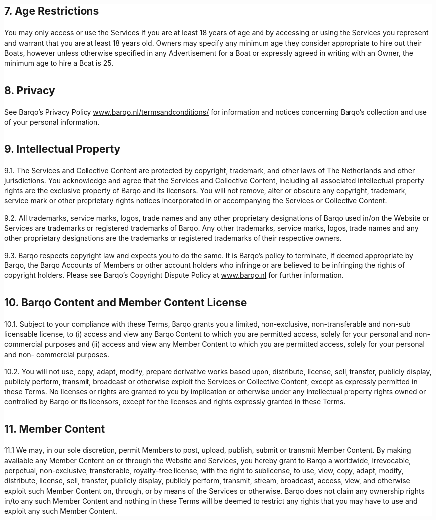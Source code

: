 7\. Age Restrictions
--------------------

You may only access or use the Services if you are at least 18 years of age and by accessing or using the Services you represent and warrant that you are at least 18 years old. Owners may specify any minimum age they consider appropriate to hire out their Boats, however unless otherwise specified in any Advertisement for a Boat or expressly agreed in writing with an Owner, the minimum age to hire a Boat is 25.

8\. Privacy
-----------

See Barqo’s Privacy Policy www.barqo.nl/termsandconditions/ for information and notices concerning Barqo’s collection and use of your personal information.

9\. Intellectual Property
-------------------------

9.1. The Services and Collective Content are protected by copyright, trademark, and other laws of The Netherlands and other jurisdictions. You acknowledge and agree that the Services and Collective Content, including all associated intellectual property rights are the exclusive property of Barqo and its licensors. You will not remove, alter or obscure any copyright, trademark, service mark or other proprietary rights notices incorporated in or accompanying the Services or Collective Content.

9.2. All trademarks, service marks, logos, trade names and any other proprietary designations of Barqo used in/on the Website or Services are trademarks or registered trademarks of Barqo. Any other trademarks, service marks, logos, trade names and any other proprietary designations are the trademarks or registered trademarks of their respective owners.

9.3. Barqo respects copyright law and expects you to do the same. It is Barqo’s policy to terminate, if deemed appropriate by Barqo, the Barqo Accounts of Members or other account holders who infringe or are believed to be infringing the rights of copyright holders. Please see Barqo’s Copyright Dispute Policy at www.barqo.nl for further information.

10\. Barqo Content and Member Content License
---------------------------------------------

10.1. Subject to your compliance with these Terms, Barqo grants you a limited, non-exclusive, non-transferable and non-sub licensable license, to (i) access and view any Barqo Content to which you are permitted access, solely for your personal and non-commercial purposes and (ii) access and view any Member Content to which you are permitted access, solely for your personal and non- commercial purposes.

10.2. You will not use, copy, adapt, modify, prepare derivative works based upon, distribute, license, sell, transfer, publicly display, publicly perform, transmit, broadcast or otherwise exploit the Services or Collective Content, except as expressly permitted in these Terms. No licenses or rights are granted to you by implication or otherwise under any intellectual property rights owned or controlled by Barqo or its licensors, except for the licenses and rights expressly granted in these Terms.

11\. Member Content
-------------------

11.1 We may, in our sole discretion, permit Members to post, upload, publish, submit or transmit Member Content. By making available any Member Content on or through the Website and Services, you hereby grant to Barqo a worldwide, irrevocable, perpetual, non-exclusive, transferable, royalty-free license, with the right to sublicense, to use, view, copy, adapt, modify, distribute, license, sell, transfer, publicly display, publicly perform, transmit, stream, broadcast, access, view, and otherwise exploit such Member Content on, through, or by means of the Services or otherwise. Barqo does not claim any ownership rights in/to any such Member Content and nothing in these Terms will be deemed to restrict any rights that you may have to use and exploit any such Member Content.
